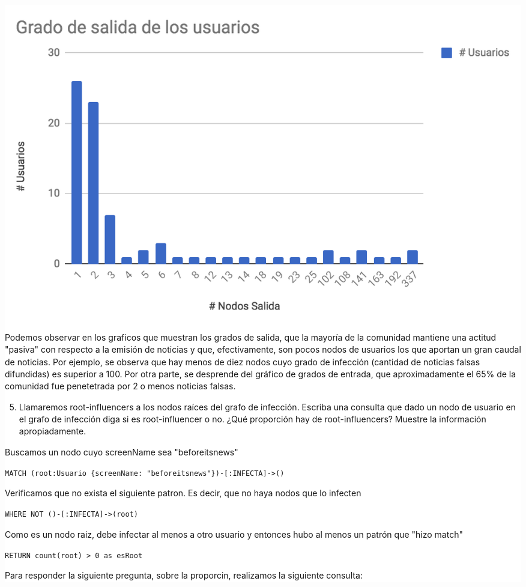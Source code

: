 
![Alt text](/img/graphHistorigramaSin0.png?raw=true)

Podemos observar en los graficos que muestran los grados de salida, que la mayoría de la comunidad mantiene una actitud "pasiva" con respecto a la emisión de noticias y que, efectivamente, son pocos nodos de usuarios los que aportan un gran caudal de noticias. Por ejemplo, se observa que hay menos de diez nodos cuyo grado de infección (cantidad de noticias falsas difundidas) es superior a 100.
Por otra parte, se desprende del gráfico de grados de entrada, que aproximadamente el 65% de la comunidad fue penetetrada por 2 o menos noticias falsas.

5. Llamaremos root-influencers a los nodos raíces del grafo de infección. Escriba una consulta que dado un nodo de usuario en el grafo de infección diga si es root-influencer o no. ¿Qué proporción hay de root-influencers? Muestre la información apropiadamente.

Buscamos un nodo cuyo screenName sea "beforeitsnews"
```
MATCH (root:Usuario {screenName: "beforeitsnews"})-[:INFECTA]->()
```
Verificamos que no exista el siguiente patron. Es decir, que no haya nodos que lo infecten

```
WHERE NOT ()-[:INFECTA]->(root) 
```
Como es un nodo raiz, debe infectar al menos a otro usuario y entonces hubo al menos un patrón que "hizo match"

```
RETURN count(root) > 0 as esRoot
```
Para responder la siguiente pregunta, sobre la proporcin, realizamos la siguiente consulta:
